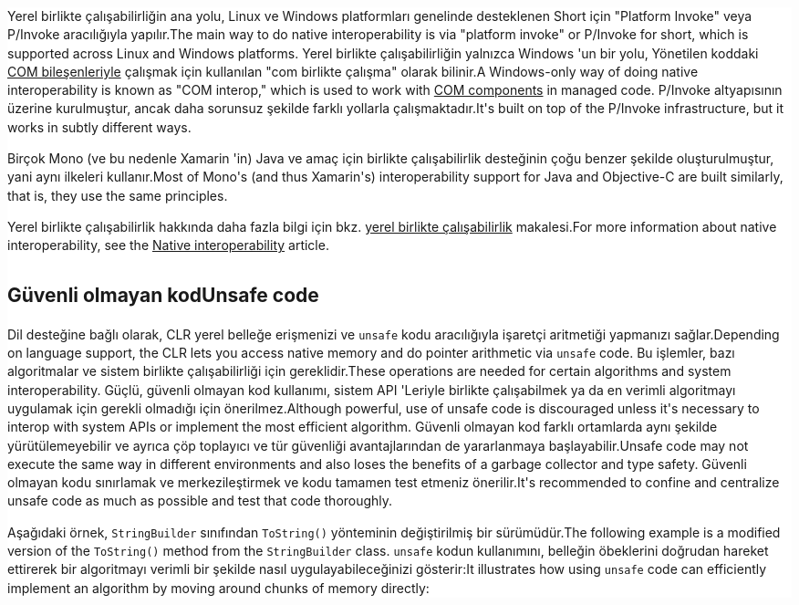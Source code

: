 <span data-ttu-id="da405-194">Yerel birlikte çalışabilirliğin ana yolu, Linux ve Windows platformları genelinde desteklenen Short için "Platform Invoke" veya P/Invoke aracılığıyla yapılır.</span><span class="sxs-lookup"><span data-stu-id="da405-194">The main way to do native interoperability is via "platform invoke" or P/Invoke for short, which is supported across Linux and Windows platforms.</span></span> <span data-ttu-id="da405-195">Yerel birlikte çalışabilirliğin yalnızca Windows 'un bir yolu, Yönetilen koddaki [COM bileşenleriyle](/cpp/atl/introduction-to-com) çalışmak için kullanılan "com birlikte çalışma" olarak bilinir.</span><span class="sxs-lookup"><span data-stu-id="da405-195">A Windows-only way of doing native interoperability is known as "COM interop," which is used to work with [COM components](/cpp/atl/introduction-to-com) in managed code.</span></span> <span data-ttu-id="da405-196">P/Invoke altyapısının üzerine kurulmuştur, ancak daha sorunsuz şekilde farklı yollarla çalışmaktadır.</span><span class="sxs-lookup"><span data-stu-id="da405-196">It's built on top of the P/Invoke infrastructure, but it works in subtly different ways.</span></span>

<span data-ttu-id="da405-197">Birçok Mono (ve bu nedenle Xamarin 'in) Java ve amaç için birlikte çalışabilirlik desteğinin çoğu benzer şekilde oluşturulmuştur, yani aynı ilkeleri kullanır.</span><span class="sxs-lookup"><span data-stu-id="da405-197">Most of Mono's (and thus Xamarin's) interoperability support for Java and Objective-C are built similarly, that is, they use the same principles.</span></span>

<span data-ttu-id="da405-198">Yerel birlikte çalışabilirlik hakkında daha fazla bilgi için bkz. [yerel birlikte çalışabilirlik](native-interop/index.md) makalesi.</span><span class="sxs-lookup"><span data-stu-id="da405-198">For more information about native interoperability, see the [Native interoperability](native-interop/index.md) article.</span></span>

## <a name="unsafe-code"></a><span data-ttu-id="da405-199">Güvenli olmayan kod</span><span class="sxs-lookup"><span data-stu-id="da405-199">Unsafe code</span></span>

<span data-ttu-id="da405-200">Dil desteğine bağlı olarak, CLR yerel belleğe erişmenizi ve `unsafe` kodu aracılığıyla işaretçi aritmetiği yapmanızı sağlar.</span><span class="sxs-lookup"><span data-stu-id="da405-200">Depending on language support, the CLR lets you access native memory and do pointer arithmetic via `unsafe` code.</span></span> <span data-ttu-id="da405-201">Bu işlemler, bazı algoritmalar ve sistem birlikte çalışabilirliği için gereklidir.</span><span class="sxs-lookup"><span data-stu-id="da405-201">These operations are needed for certain algorithms and system interoperability.</span></span> <span data-ttu-id="da405-202">Güçlü, güvenli olmayan kod kullanımı, sistem API 'Leriyle birlikte çalışabilmek ya da en verimli algoritmayı uygulamak için gerekli olmadığı için önerilmez.</span><span class="sxs-lookup"><span data-stu-id="da405-202">Although powerful, use of unsafe code is discouraged unless it's necessary to interop with system APIs or implement the most efficient algorithm.</span></span> <span data-ttu-id="da405-203">Güvenli olmayan kod farklı ortamlarda aynı şekilde yürütülemeyebilir ve ayrıca çöp toplayıcı ve tür güvenliği avantajlarından de yararlanmaya başlayabilir.</span><span class="sxs-lookup"><span data-stu-id="da405-203">Unsafe code may not execute the same way in different environments and also loses the benefits of a garbage collector and type safety.</span></span> <span data-ttu-id="da405-204">Güvenli olmayan kodu sınırlamak ve merkezileştirmek ve kodu tamamen test etmeniz önerilir.</span><span class="sxs-lookup"><span data-stu-id="da405-204">It's recommended to confine and centralize unsafe code as much as possible and test that code thoroughly.</span></span>

<span data-ttu-id="da405-205">Aşağıdaki örnek, `StringBuilder` sınıfından `ToString()` yönteminin değiştirilmiş bir sürümüdür.</span><span class="sxs-lookup"><span data-stu-id="da405-205">The following example is a modified version of the `ToString()` method from the `StringBuilder` class.</span></span> <span data-ttu-id="da405-206">`unsafe` kodun kullanımını, belleğin öbeklerini doğrudan hareket ettirerek bir algoritmayı verimli bir şekilde nasıl uygulayabileceğinizi gösterir:</span><span class="sxs-lookup"><span data-stu-id="da405-206">It illustrates how using `unsafe` code can efficiently implement an algorithm by moving around chunks of memory directly:</span></span>
